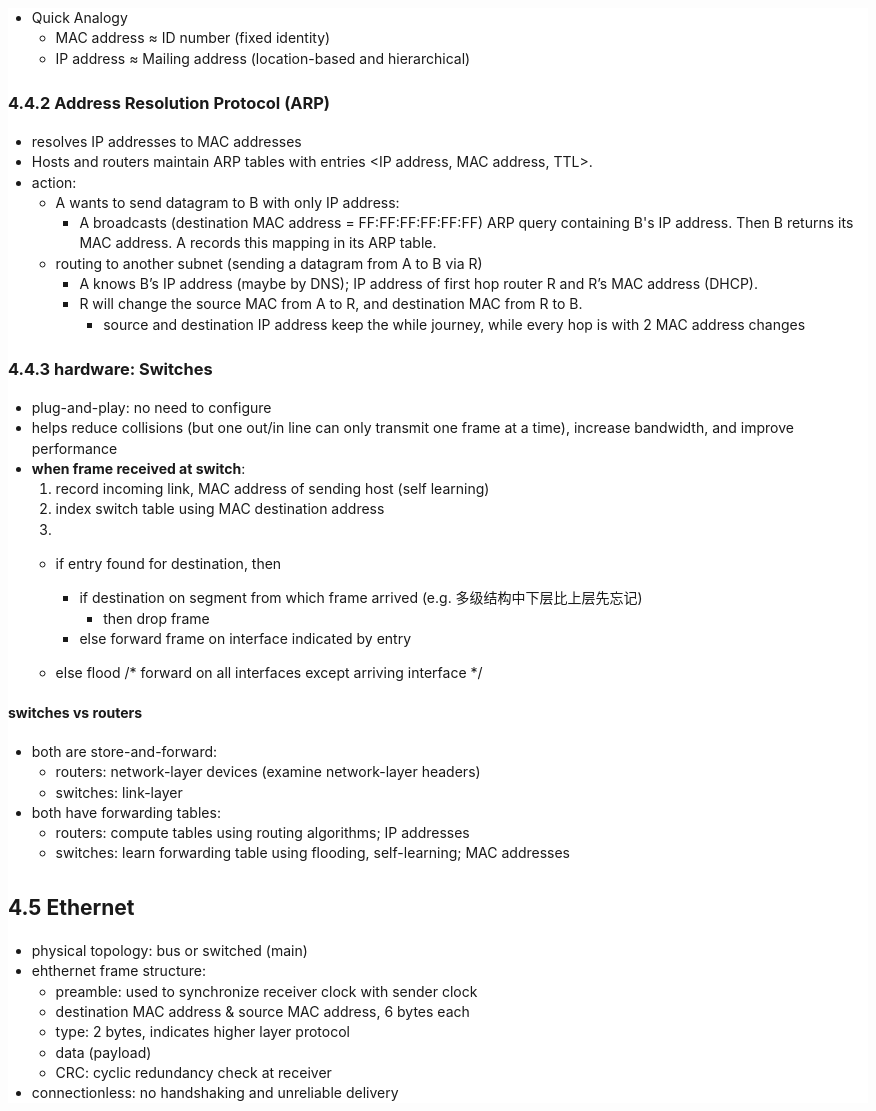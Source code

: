 - Quick Analogy  
  - MAC address ≈ ID number (fixed identity)  
  - IP address ≈ Mailing address (location-based and hierarchical)

### 4.4.2 Address Resolution Protocol (ARP)

- resolves IP addresses to MAC addresses
- Hosts and routers maintain ARP tables with entries <IP address, MAC address, TTL>.
- action:
  - A wants to send datagram to B with only IP address:  
    - A broadcasts (destination MAC address = FF:FF:FF:FF:FF:FF) ARP query containing B's IP address. Then B returns its MAC address. A records this mapping in its ARP table.
  - routing to another subnet (sending a datagram from A to B via R)  
    - A knows B’s IP address (maybe by DNS); IP address of first hop router R and R’s MAC address (DHCP).  
    - R will change the source MAC from A to R, and destination MAC from R to B.
      - source and destination IP address keep the while journey, while every hop is with 2 MAC address changes

### 4.4.3 hardware: Switches
- plug-and-play: no need to configure
- helps reduce collisions (but one out/in line can only transmit one frame at a time), increase bandwidth, and improve performance
- **when frame received at switch**:
  1. record incoming link, MAC address of sending host (self learning)
  2. index switch table using MAC destination address
  3. 
    - if entry found for destination, then 
      - if destination on segment from which frame arrived (e.g. 多级结构中下层比上层先忘记)
          - then drop frame
      - else forward frame on interface indicated by entry
    
    - else flood  /* forward on all interfaces except arriving interface */

#### switches vs routers
- both are store-and-forward: 
  - routers: network-layer devices (examine network-layer headers)
  - switches: link-layer  
- both have forwarding tables:
  - routers: compute tables using routing algorithms; IP addresses
  - switches: learn forwarding table using flooding, self-learning; MAC addresses

## 4.5 Ethernet

- physical topology: bus or switched (main)
- ehthernet frame structure:
  - preamble: used to synchronize receiver clock with sender clock
  - destination MAC address & source MAC address, 6 bytes each
  - type: 2 bytes, indicates higher layer protocol
  - data (payload)
  - CRC: cyclic redundancy check at receiver
- connectionless: no handshaking and unreliable delivery
